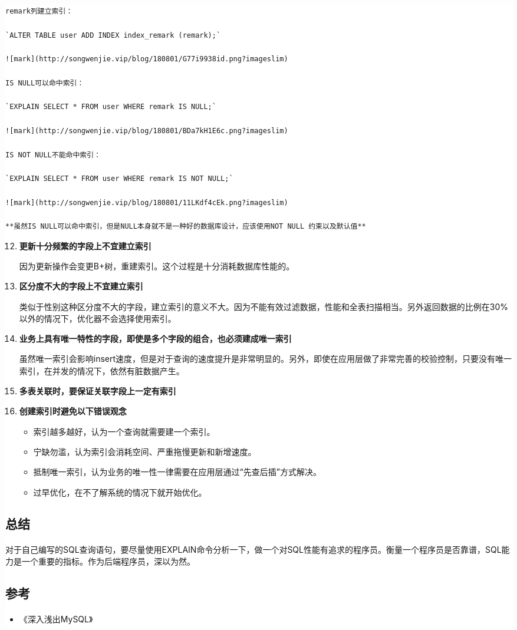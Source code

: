     remark列建立索引：

    `ALTER TABLE user ADD INDEX index_remark (remark);`

    ![mark](http://songwenjie.vip/blog/180801/G77i9938id.png?imageslim)

    IS NULL可以命中索引：

    `EXPLAIN SELECT * FROM user WHERE remark IS NULL;`

    ![mark](http://songwenjie.vip/blog/180801/BDa7kH1E6c.png?imageslim)

    IS NOT NULL不能命中索引：

    `EXPLAIN SELECT * FROM user WHERE remark IS NOT NULL;`

    ![mark](http://songwenjie.vip/blog/180801/11LKdf4cEk.png?imageslim)

    **虽然IS NULL可以命中索引，但是NULL本身就不是一种好的数据库设计，应该使用NOT NULL 约束以及默认值**

12. **更新十分频繁的字段上不宜建立索引**

    因为更新操作会变更B+树，重建索引。这个过程是十分消耗数据库性能的。

13. **区分度不大的字段上不宜建立索引**

    类似于性别这种区分度不大的字段，建立索引的意义不大。因为不能有效过滤数据，性能和全表扫描相当。另外返回数据的比例在30%以外的情况下，优化器不会选择使用索引。

14. **业务上具有唯一特性的字段，即使是多个字段的组合，也必须建成唯一索引**

    虽然唯一索引会影响insert速度，但是对于查询的速度提升是非常明显的。另外，即使在应用层做了非常完善的校验控制，只要没有唯一索引，在并发的情况下，依然有脏数据产生。

15. **多表关联时，要保证关联字段上一定有索引**

16. **创建索引时避免以下错误观念**

    - 索引越多越好，认为一个查询就需要建一个索引。

    - 宁缺勿滥，认为索引会消耗空间、严重拖慢更新和新增速度。

    - 抵制唯一索引，认为业务的唯一性一律需要在应用层通过“先查后插”方式解决。

    - 过早优化，在不了解系统的情况下就开始优化。

 

## 总结

对于自己编写的SQL查询语句，要尽量使用EXPLAIN命令分析一下，做一个对SQL性能有追求的程序员。衡量一个程序员是否靠谱，SQL能力是一个重要的指标。作为后端程序员，深以为然。



## 参考

* 《深入浅出MySQL》